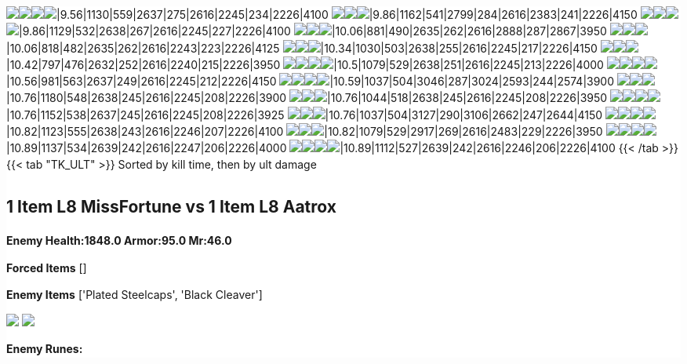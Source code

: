 ![](/item/3036.png)![](/item/1001.png)![](/item/1055.png)![](/item/1036.png)|9.56|1130|559|2637|275|2616|2245|234|2226|4100
![](/item/3074.png)![](/item/1001.png)![](/item/1055.png)|9.86|1162|541|2799|284|2616|2383|241|2226|4150
![](/item/6696.png)![](/item/1001.png)![](/item/1055.png)![](/item/1036.png)|9.86|1129|532|2638|267|2616|2245|227|2226|4100
![](/item/3091.png)![](/item/1001.png)![](/item/1055.png)|10.06|881|490|2635|262|2616|2888|287|2867|3950
![](/item/3085.png)![](/item/1055.png)![](/item/1037.png)|10.06|818|482|2635|262|2616|2243|223|2226|4125
![](/item/6695.png)![](/item/1055.png)![](/item/3006.png)|10.34|1030|503|2638|255|2616|2245|217|2226|4150
![](/item/3115.png)![](/item/1001.png)![](/item/1055.png)|10.42|797|476|2632|252|2616|2240|215|2226|3950
![](/item/3508.png)![](/item/1001.png)![](/item/1055.png)![](/item/1036.png)|10.5|1079|529|2638|251|2616|2245|213|2226|4000
![](/item/3094.png)![](/item/1055.png)![](/item/1036.png)![](/item/1036.png)|10.56|981|563|2637|249|2616|2245|212|2226|4150
![](/item/6609.png)![](/item/1001.png)![](/item/1055.png)![](/item/1036.png)|10.59|1037|504|3046|287|3024|2593|244|2574|3900
![](/item/3142.png)![](/item/1055.png)![](/item/1036.png)|10.76|1180|548|2638|245|2616|2245|208|2226|3900
![](/item/6694.png)![](/item/1001.png)![](/item/1055.png)|10.76|1044|518|2638|245|2616|2245|208|2226|3950
![](/item/3179.png)![](/item/1001.png)![](/item/1055.png)![](/item/1037.png)|10.76|1152|538|2637|245|2616|2245|208|2226|3925
![](/item/3161.png)![](/item/1001.png)![](/item/1055.png)|10.76|1037|504|3127|290|3106|2662|247|2644|4150
![](/item/3033.png)![](/item/1001.png)![](/item/1055.png)![](/item/1036.png)|10.82|1123|555|2638|243|2616|2246|207|2226|4100
![](/item/3072.png)![](/item/1001.png)![](/item/1055.png)|10.82|1079|529|2917|269|2616|2483|229|2226|3950
![](/item/3004.png)![](/item/1001.png)![](/item/1055.png)![](/item/1036.png)|10.89|1137|534|2639|242|2616|2247|206|2226|4000
![](/item/6693.png)![](/item/1001.png)![](/item/1055.png)![](/item/1036.png)|10.89|1112|527|2639|242|2616|2246|206|2226|4100
{{< /tab >}}
{{< tab "TK_ULT" >}}
Sorted by kill time, then by ult damage
## 1 Item L8 MissFortune vs 1 Item L8 Aatrox

**Enemy Health:1848.0 Armor:95.0 Mr:46.0**


**Forced Items** []








**Enemy Items** ['Plated Steelcaps', 'Black Cleaver']





![](/item/3047.png)
![](/item/3071.png)



**Enemy Runes:**
